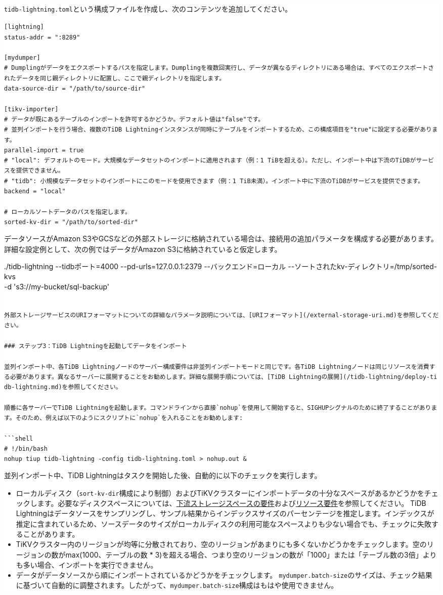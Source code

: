 `tidb-lightning.toml`という構成ファイルを作成し、次のコンテンツを追加してください。

```
[lightning]
status-addr = ":8289"

[mydumper]
# Dumplingがデータをエクスポートするパスを指定します。Dumplingを複数回実行し、データが異なるディレクトリにある場合は、すべてのエクスポートされたデータを同じ親ディレクトリに配置し、ここで親ディレクトリを指定します。
data-source-dir = "/path/to/source-dir"

[tikv-importer]
# データが既にあるテーブルのインポートを許可するかどうか。デフォルト値は"false"です。
# 並列インポートを行う場合、複数のTiDB Lightningインスタンスが同時にテーブルをインポートするため、この構成項目を"true"に設定する必要があります。
parallel-import = true
# "local": デフォルトのモード。大規模なデータセットのインポートに適用されます（例：1 TiBを超える）。ただし、インポート中は下流のTiDBがサービスを提供できません。
# "tidb": 小規模なデータセットのインポートにこのモードを使用できます（例：1 TiB未満）。インポート中に下流のTiDBがサービスを提供できます。
backend = "local"

# ローカルソートデータのパスを指定します。
sorted-kv-dir = "/path/to/sorted-dir"
```

データソースがAmazon S3やGCSなどの外部ストレージに格納されている場合は、接続用の追加パラメータを構成する必要があります。詳細な設定例として、次の例ではデータがAmazon S3に格納されていると仮定します。

```
```
./tidb-lightning --tidbポート=4000 --pd-urls=127.0.0.1:2379 --バックエンド=ローカル --ソートされたkv-ディレクトリ=/tmp/sorted-kvs \
    -d 's3://my-bucket/sql-backup'
```

外部ストレージサービスのURIフォーマットについての詳細なパラメータ説明については、[URIフォーマット](/external-storage-uri.md)を参照してください。

### ステップ3：TiDB Lightningを起動してデータをインポート

並列インポート中、各TiDB Lightningノードのサーバー構成要件は非並列インポートモードと同じです。各TiDB Lightningノードは同じリソースを消費する必要があります。異なるサーバーに展開することをお勧めします。詳細な展開手順については、[TiDB Lightningの展開](/tidb-lightning/deploy-tidb-lightning.md)を参照してください。

順番に各サーバーでTiDB Lightningを起動します。コマンドラインから直接`nohup`を使用して開始すると、SIGHUPシグナルのために終了することがあります。そのため、例えば以下のようにスクリプトに`nohup`を入れることをお勧めします:

```shell
# !/bin/bash
nohup tiup tidb-lightning -config tidb-lightning.toml > nohup.out &
```

並列インポート中、TiDB Lightningはタスクを開始した後、自動的に以下のチェックを実行します。

- ローカルディスク（`sort-kv-dir`構成により制御）およびTiKVクラスターにインポートデータの十分なスペースがあるかどうかをチェックします。必要なディスクスペースについては、[下流ストレージスペースの要件](/tidb-lightning/tidb-lightning-requirements.md#storage-space-of-the-target-database)および[リソース要件](/tidb-lightning/tidb-lightning-physical-import-mode.md#environment-requirements)を参照してください。 TiDB Lightningはデータソースをサンプリングし、サンプル結果からインデックスサイズのパーセンテージを推定します。インデックスが推定に含まれているため、ソースデータのサイズがローカルディスクの利用可能なスペースよりも少ない場合でも、チェックに失敗することがあります。
- TiKVクラスター内のリージョンが均等に分散されており、空のリージョンがあまりにも多くないかどうかをチェックします。空のリージョンの数がmax(1000、テーブルの数 * 3)を超える場合、つまり空のリージョンの数が「1000」または「テーブル数の3倍」よりも多い場合、インポートを実行できません。
- データがデータソースから順にインポートされているかどうかをチェックします。 `mydumper.batch-size`のサイズは、チェック結果に基づいて自動的に調整されます。したがって、`mydumper.batch-size`構成はもはや使用できません。
